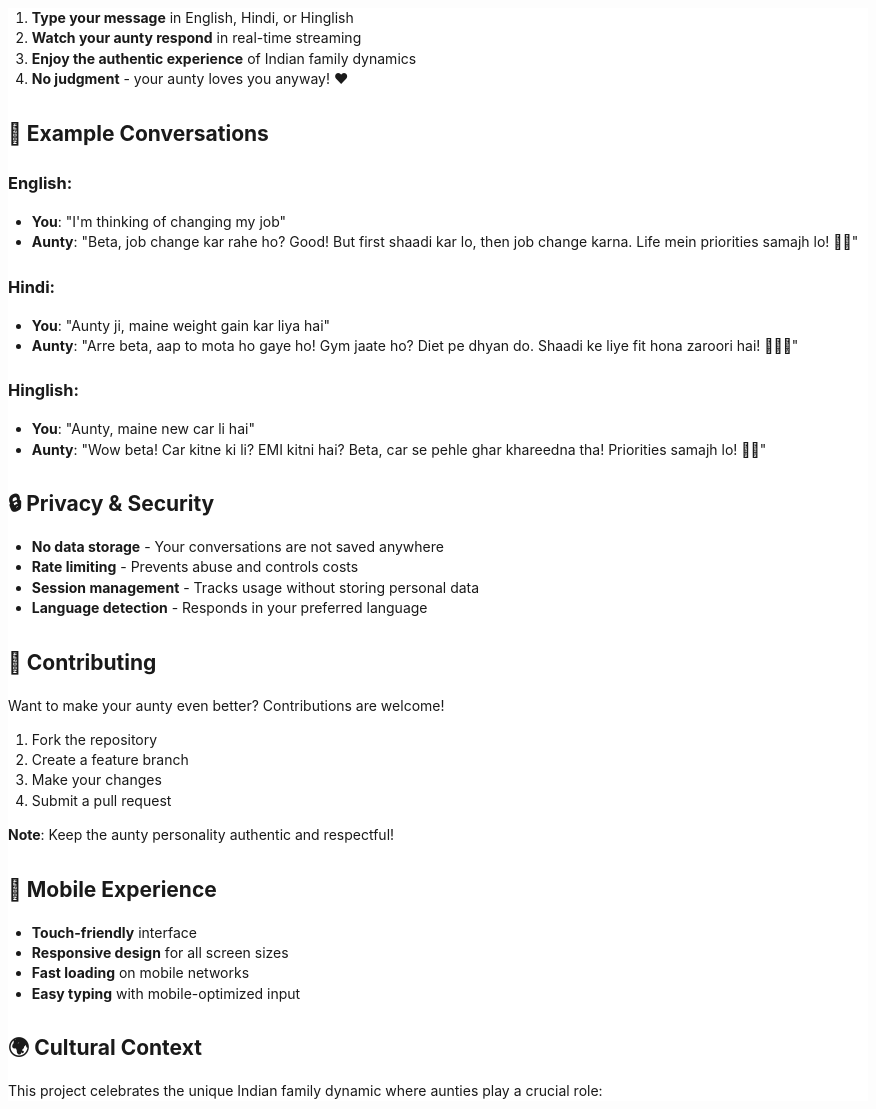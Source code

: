 1. **Type your message** in English, Hindi, or Hinglish
2. **Watch your aunty respond** in real-time streaming
3. **Enjoy the authentic experience** of Indian family dynamics
4. **No judgment** - your aunty loves you anyway! ❤️

## 🌟 Example Conversations

### English:
- **You**: "I'm thinking of changing my job"
- **Aunty**: "Beta, job change kar rahe ho? Good! But first shaadi kar lo, then job change karna. Life mein priorities samajh lo! 💅✨"

### Hindi:
- **You**: "Aunty ji, maine weight gain kar liya hai"
- **Aunty**: "Arre beta, aap to mota ho gaye ho! Gym jaate ho? Diet pe dhyan do. Shaadi ke liye fit hona zaroori hai! 🏃‍♂️💪"

### Hinglish:
- **You**: "Aunty, maine new car li hai"
- **Aunty**: "Wow beta! Car kitne ki li? EMI kitni hai? Beta, car se pehle ghar khareedna tha! Priorities samajh lo! 🚗💸"

## 🔒 Privacy & Security

- **No data storage** - Your conversations are not saved anywhere
- **Rate limiting** - Prevents abuse and controls costs
- **Session management** - Tracks usage without storing personal data
- **Language detection** - Responds in your preferred language

## 🤝 Contributing

Want to make your aunty even better? Contributions are welcome!

1. Fork the repository
2. Create a feature branch
3. Make your changes
4. Submit a pull request

**Note**: Keep the aunty personality authentic and respectful!

## 📱 Mobile Experience

- **Touch-friendly** interface
- **Responsive design** for all screen sizes
- **Fast loading** on mobile networks
- **Easy typing** with mobile-optimized input

## 🌍 Cultural Context

This project celebrates the unique Indian family dynamic where aunties play a crucial role:

